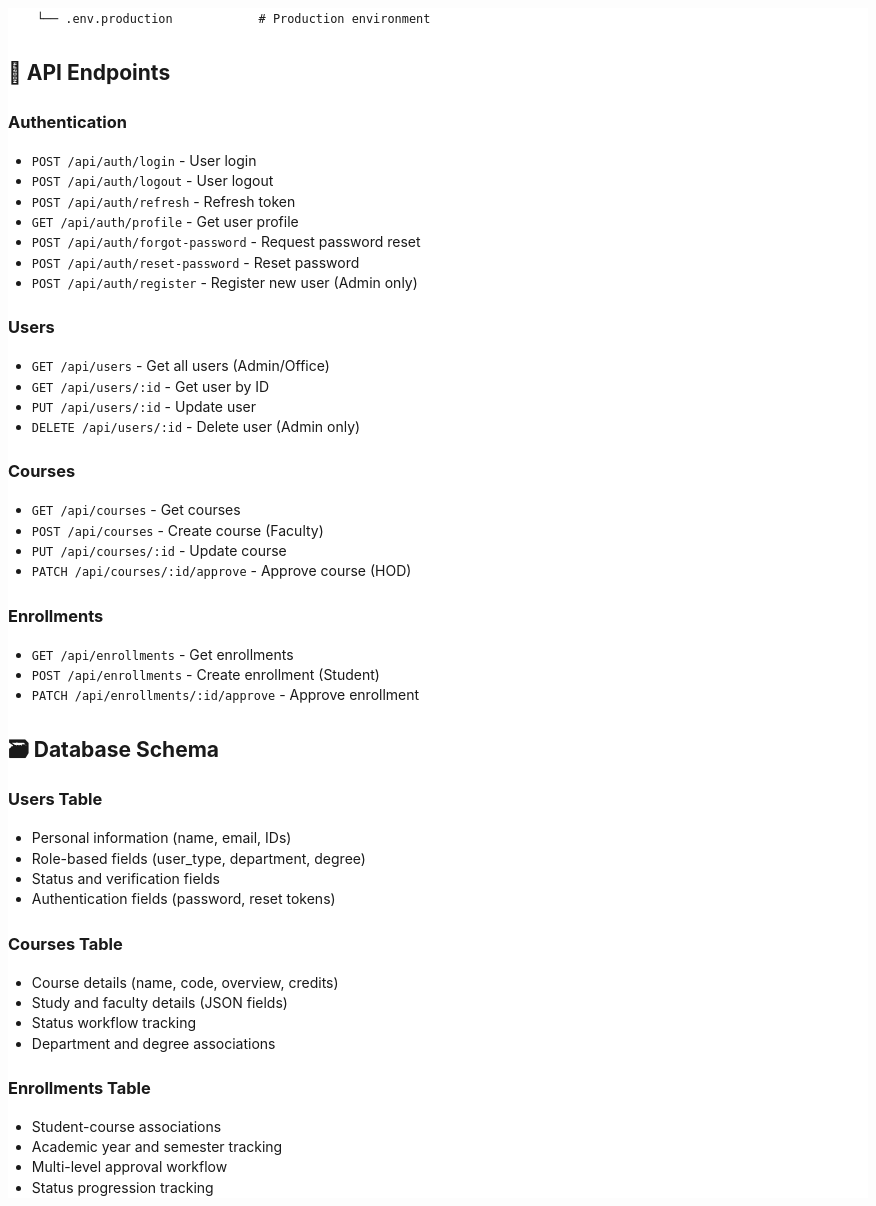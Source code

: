 ```
    └── .env.production            # Production environment
```

## 🔄 API Endpoints

### Authentication
- `POST /api/auth/login` - User login
- `POST /api/auth/logout` - User logout  
- `POST /api/auth/refresh` - Refresh token
- `GET /api/auth/profile` - Get user profile
- `POST /api/auth/forgot-password` - Request password reset
- `POST /api/auth/reset-password` - Reset password
- `POST /api/auth/register` - Register new user (Admin only)

### Users
- `GET /api/users` - Get all users (Admin/Office)
- `GET /api/users/:id` - Get user by ID
- `PUT /api/users/:id` - Update user
- `DELETE /api/users/:id` - Delete user (Admin only)

### Courses
- `GET /api/courses` - Get courses
- `POST /api/courses` - Create course (Faculty)
- `PUT /api/courses/:id` - Update course
- `PATCH /api/courses/:id/approve` - Approve course (HOD)

### Enrollments
- `GET /api/enrollments` - Get enrollments  
- `POST /api/enrollments` - Create enrollment (Student)
- `PATCH /api/enrollments/:id/approve` - Approve enrollment

## 🗃️ Database Schema

### Users Table
- Personal information (name, email, IDs)
- Role-based fields (user_type, department, degree)
- Status and verification fields
- Authentication fields (password, reset tokens)

### Courses Table  
- Course details (name, code, overview, credits)
- Study and faculty details (JSON fields)
- Status workflow tracking
- Department and degree associations

### Enrollments Table
- Student-course associations
- Academic year and semester tracking
- Multi-level approval workflow
- Status progression tracking
